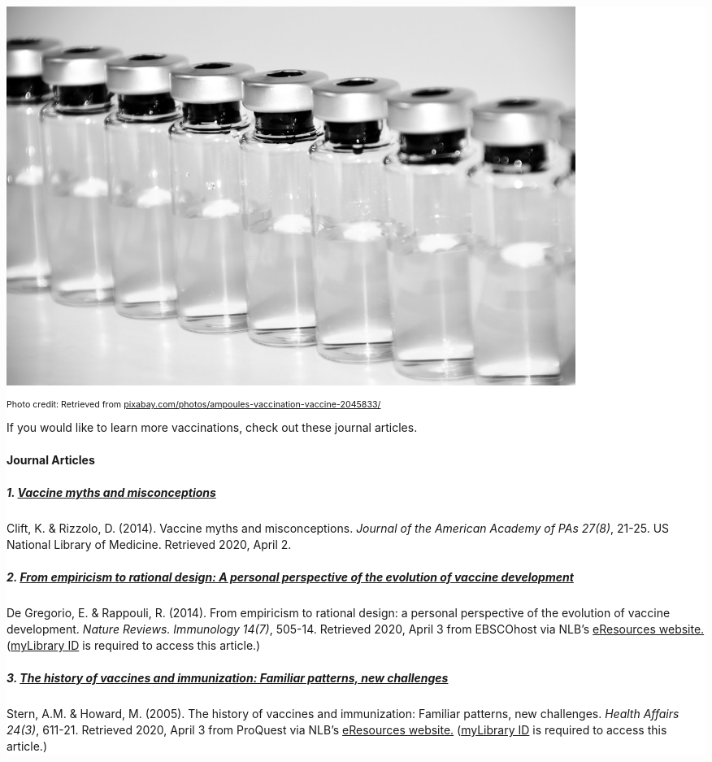 <img src="/images/NL-7-immunisation.jpg" style="width:700px;">
<p style="font-size:8pt;">Photo credit: Retrieved from <a href="https://pixabay.com/photos/ampoules-vaccination-vaccine-2045833/" target="_blank">pixabay.com/photos/ampoules-vaccination-vaccine-2045833/</a></p>
If you would like to learn more vaccinations, check out these journal articles.

<h4>Journal Articles</h4>
<h5>1. <a href="http://journals.lww.com/jaapa/fulltext/2014/08000/Vaccine_myths_and_misconceptions.5.aspx" target="_blank">Vaccine myths and misconceptions</a></h5>
Clift, K. & Rizzolo, D. (2014). Vaccine myths and misconceptions. <i>Journal of the American Academy of PAs 27(8)</i>, 21-25. US National Library of Medicine. Retrieved 2020, April 2.

<h5>2. <a href="https://search.nlb.gov.sg/Search?query=From%20empiricism%20to%20rational%20design:%20a%20personal%20perspective%20of%20the%20evolution%20of%20vaccine%20development&cont=ejournal" target="_blank">From empiricism to rational design: A personal perspective of the evolution of vaccine development</a></h5>
De Gregorio, E. & Rappouli, R. (2014). From empiricism to rational design: a personal perspective of the evolution of vaccine development. <i>Nature Reviews. Immunology 14(7)</i>, 505-14. Retrieved 2020, April 3 from EBSCOhost via NLB’s <a href="http://eresources.nlb.gov.sg/main/browse/resource/1329/" target="_blank">eResources website.</a> (<a href="https://account.nlb.gov.sg/" target="_blank">myLibrary ID</a> is required to access this article.)

<h5>3. <a href="http://eresources.nlb.gov.sg/main/browse/resource/1217/" target="_blank">The history of vaccines and immunization: Familiar patterns, new challenges</a></h5>
Stern, A.M. & Howard, M. (2005). The history of vaccines and immunization: Familiar patterns, new challenges. <i>Health Affairs 24(3)</i>, 611-21. Retrieved 2020, April 3 from ProQuest via NLB’s <a href="http://eresources.nlb.gov.sg/main/browse/resource/1217/" target="_blank">eResources website.</a>  (<a href="https://account.nlb.gov.sg/" target="_blank">myLibrary ID</a> is required to access this article.)
